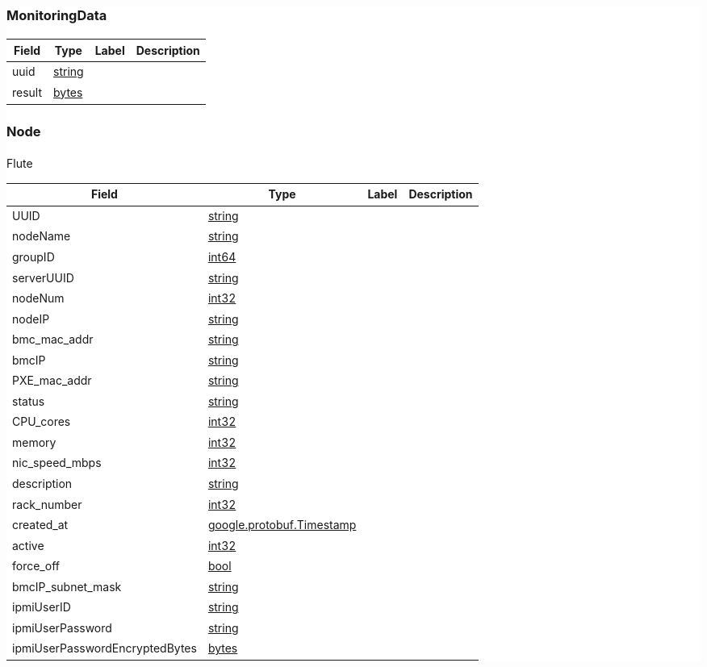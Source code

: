 




<a name="MsgType.MonitoringData"></a>

### MonitoringData



| Field | Type | Label | Description |
| ----- | ---- | ----- | ----------- |
| uuid | [string](#string) |  |  |
| result | [bytes](#bytes) |  |  |






<a name="MsgType.Node"></a>

### Node
Flute


| Field | Type | Label | Description |
| ----- | ---- | ----- | ----------- |
| UUID | [string](#string) |  |  |
| nodeName | [string](#string) |  |  |
| groupID | [int64](#int64) |  |  |
| serverUUID | [string](#string) |  |  |
| nodeNum | [int32](#int32) |  |  |
| nodeIP | [string](#string) |  |  |
| bmc_mac_addr | [string](#string) |  |  |
| bmcIP | [string](#string) |  |  |
| PXE_mac_addr | [string](#string) |  |  |
| status | [string](#string) |  |  |
| CPU_cores | [int32](#int32) |  |  |
| memory | [int32](#int32) |  |  |
| nic_speed_mbps | [int32](#int32) |  |  |
| description | [string](#string) |  |  |
| rack_number | [int32](#int32) |  |  |
| created_at | [google.protobuf.Timestamp](#google.protobuf.Timestamp) |  |  |
| active | [int32](#int32) |  |  |
| force_off | [bool](#bool) |  |  |
| bmcIP_subnet_mask | [string](#string) |  |  |
| ipmiUserID | [string](#string) |  |  |
| ipmiUserPassword | [string](#string) |  |  |
| ipmiUserPasswordEncryptedBytes | [bytes](#bytes) |  |  |
